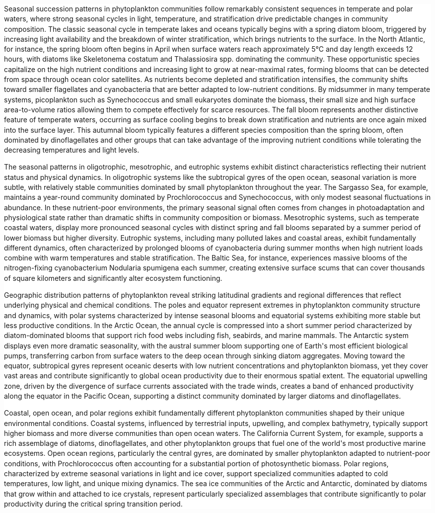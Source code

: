 Seasonal succession patterns in phytoplankton communities follow remarkably consistent sequences in temperate and polar waters, where strong seasonal cycles in light, temperature, and stratification drive predictable changes in community composition. The classic seasonal cycle in temperate lakes and oceans typically begins with a spring diatom bloom, triggered by increasing light availability and the breakdown of winter stratification, which brings nutrients to the surface. In the North Atlantic, for instance, the spring bloom often begins in April when surface waters reach approximately 5°C and day length exceeds 12 hours, with diatoms like Skeletonema costatum and Thalassiosira spp. dominating the community. These opportunistic species capitalize on the high nutrient conditions and increasing light to grow at near-maximal rates, forming blooms that can be detected from space through ocean color satellites. As nutrients become depleted and stratification intensifies, the community shifts toward smaller flagellates and cyanobacteria that are better adapted to low-nutrient conditions. By midsummer in many temperate systems, picoplankton such as Synechococcus and small eukaryotes dominate the biomass, their small size and high surface area-to-volume ratios allowing them to compete effectively for scarce resources. The fall bloom represents another distinctive feature of temperate waters, occurring as surface cooling begins to break down stratification and nutrients are once again mixed into the surface layer. This autumnal bloom typically features a different species composition than the spring bloom, often dominated by dinoflagellates and other groups that can take advantage of the improving nutrient conditions while tolerating the decreasing temperatures and light levels.

The seasonal patterns in oligotrophic, mesotrophic, and eutrophic systems exhibit distinct characteristics reflecting their nutrient status and physical dynamics. In oligotrophic systems like the subtropical gyres of the open ocean, seasonal variation is more subtle, with relatively stable communities dominated by small phytoplankton throughout the year. The Sargasso Sea, for example, maintains a year-round community dominated by Prochlorococcus and Synechococcus, with only modest seasonal fluctuations in abundance. In these nutrient-poor environments, the primary seasonal signal often comes from changes in photoadaptation and physiological state rather than dramatic shifts in community composition or biomass. Mesotrophic systems, such as temperate coastal waters, display more pronounced seasonal cycles with distinct spring and fall blooms separated by a summer period of lower biomass but higher diversity. Eutrophic systems, including many polluted lakes and coastal areas, exhibit fundamentally different dynamics, often characterized by prolonged blooms of cyanobacteria during summer months when high nutrient loads combine with warm temperatures and stable stratification. The Baltic Sea, for instance, experiences massive blooms of the nitrogen-fixing cyanobacterium Nodularia spumigena each summer, creating extensive surface scums that can cover thousands of square kilometers and significantly alter ecosystem functioning.

Geographic distribution patterns of phytoplankton reveal striking latitudinal gradients and regional differences that reflect underlying physical and chemical conditions. The poles and equator represent extremes in phytoplankton community structure and dynamics, with polar systems characterized by intense seasonal blooms and equatorial systems exhibiting more stable but less productive conditions. In the Arctic Ocean, the annual cycle is compressed into a short summer period characterized by diatom-dominated blooms that support rich food webs including fish, seabirds, and marine mammals. The Antarctic system displays even more dramatic seasonality, with the austral summer bloom supporting one of Earth's most efficient biological pumps, transferring carbon from surface waters to the deep ocean through sinking diatom aggregates. Moving toward the equator, subtropical gyres represent oceanic deserts with low nutrient concentrations and phytoplankton biomass, yet they cover vast areas and contribute significantly to global ocean productivity due to their enormous spatial extent. The equatorial upwelling zone, driven by the divergence of surface currents associated with the trade winds, creates a band of enhanced productivity along the equator in the Pacific Ocean, supporting a distinct community dominated by larger diatoms and dinoflagellates.

Coastal, open ocean, and polar regions exhibit fundamentally different phytoplankton communities shaped by their unique environmental conditions. Coastal systems, influenced by terrestrial inputs, upwelling, and complex bathymetry, typically support higher biomass and more diverse communities than open ocean waters. The California Current System, for example, supports a rich assemblage of diatoms, dinoflagellates, and other phytoplankton groups that fuel one of the world's most productive marine ecosystems. Open ocean regions, particularly the central gyres, are dominated by smaller phytoplankton adapted to nutrient-poor conditions, with Prochlorococcus often accounting for a substantial portion of photosynthetic biomass. Polar regions, characterized by extreme seasonal variations in light and ice cover, support specialized communities adapted to cold temperatures, low light, and unique mixing dynamics. The sea ice communities of the Arctic and Antarctic, dominated by diatoms that grow within and attached to ice crystals, represent particularly specialized assemblages that contribute significantly to polar productivity during the critical spring transition period.
